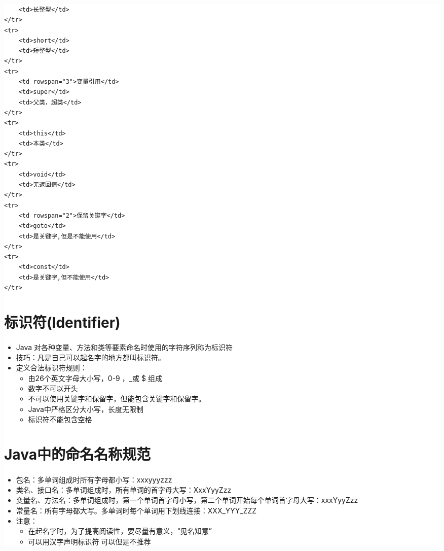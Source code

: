         <td>长整型</td>
    </tr>
    <tr>
        <td>short</td>
        <td>短整型</td>
    </tr>
    <tr>
        <td rowspan="3">变量引用</td>
        <td>super</td>
        <td>父类，超类</td>
    </tr>
    <tr>
        <td>this</td>
        <td>本类</td>
    </tr>
    <tr>
        <td>void</td>
        <td>无返回值</td>
    </tr>
    <tr>
        <td rowspan="2">保留关键字</td>
        <td>goto</td>
        <td>是关键字,但是不能使用</td>
    </tr>
    <tr>
        <td>const</td>
        <td>是关键字,但不能使用</td>
    </tr>
</table>

# 标识符(Identifier)
+ Java 对各种变量、方法和类等要素命名时使用的字符序列称为标识符
+ 技巧：凡是自己可以起名字的地方都叫标识符。
+ 定义合法标识符规则：
  + 由26个英文字母大小写，0-9 ，_或 $ 组成  
  + 数字不可以开头  
  + 不可以使用关键字和保留字，但能包含关键字和保留字。
  + Java中严格区分大小写，长度无限制
  + 标识符不能包含空格

# Java中的命名名称规范  
+ 包名：多单词组成时所有字母都小写：xxxyyyzzz
+ 类名、接口名：多单词组成时，所有单词的首字母大写：XxxYyyZzz  
+ 变量名、方法名：多单词组成时，第一个单词首字母小写，第二个单词开始每个单词首字母大写：xxxYyyZzz
+ 常量名：所有字母都大写。多单词时每个单词用下划线连接：XXX_YYY_ZZZ
+ 注意：
  + 在起名字时，为了提高阅读性，要尽量有意义，“见名知意”
  + 可以用汉字声明标识符 可以但是不推荐  
